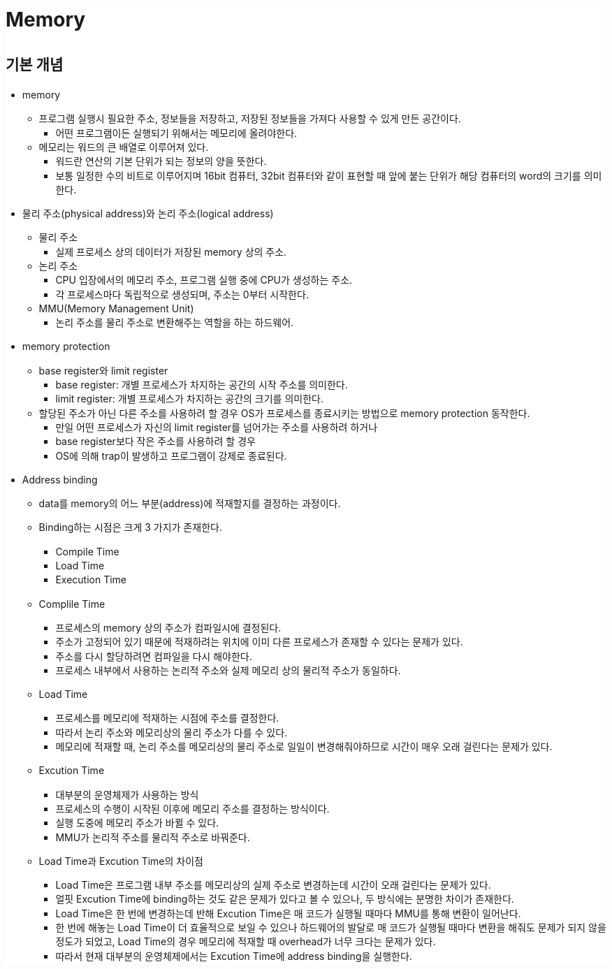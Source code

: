 


# Memory

## 기본 개념

- memory
  - 프로그램 실행시 필요한 주소, 정보들을 저장하고, 저장된 정보들을 가져다 사용할 수 있게 만든 공간이다.
    - 어떤 프로그램이든 실행되기 위해서는 메모리에 올려야한다.
  - 메모리는 워드의 큰 배열로 이루어져 있다.
    - 워드란 연산의 기본 단위가 되는 정보의 양을 뜻한다.
    - 보통 일정한 수의 비트로 이루어지며 16bit 컴퓨터, 32bit 컴퓨터와 같이 표현할 때 앞에 붙는 단위가 해당 컴퓨터의 word의 크기를 의미한다.



- 물리 주소(physical address)와 논리 주소(logical address)
  - 물리 주소
    - 실제 프로세스 상의 데이터가 저장된 memory 상의 주소.
  - 논리 주소
    - CPU 입장에서의 메모리 주소, 프로그램 실행 중에  CPU가 생성하는 주소.
    - 각 프로세스마다 독립적으로 생성되며, 주소는 0부터 시작한다.
  - MMU(Memory Management Unit)
    - 논리 주소를 물리 주소로 변환해주는 역할을 하는 하드웨어.



- memory protection
  - base register와 limit register
    - base register: 개별 프로세스가 차지하는 공간의 시작 주소를 의미한다.
    - limit register: 개별 프로세스가 차지하는 공간의 크기를 의미한다.
  - 할당된 주소가 아닌 다른 주소를 사용하려 할 경우 OS가 프로세스를 종료시키는 방법으로 memory protection 동작한다.
    - 만일 어떤 프로세스가 자신의 limit register를 넘어가는 주소를 사용하려 하거나 
    - base register보다 작은 주소를 사용하려 할 경우 
    - OS에 의해 trap이 발생하고 프로그램이 강제로 종료된다.



- Address binding

  - data를 memory의 어느 부분(address)에 적재할지를 결정하는 과정이다.

  - Binding하는 시점은 크게 3 가지가 존재한다.
    - Compile Time
    - Load Time
    - Execution Time
  - Complile Time
    - 프로세스의 memory 상의 주소가 컴파일시에 결정된다. 
    - 주소가 고정되어 있기 때문에 적재하려는 위치에 이미 다른 프로세스가 존재할 수 있다는 문제가 있다.
    - 주소를 다시 할당하려면 컴파일을 다시 해야한다.
    - 프로세스 내부에서 사용하는 논리적 주소와 실제 메모리 상의 물리적 주소가 동일하다.
  - Load Time
    - 프로세스를 메모리에 적재하는 시점에 주소를 결정한다.
    - 따라서 논리 주소와 메모리상의 물리 주소가 다를 수 있다.
    - 메모리에 적재할 때, 논리 주소를 메모리상의 물리 주소로 일일이 변경해줘야하므로 시간이 매우 오래 걸린다는 문제가 있다.
  - Excution Time
    - 대부분의 운영체제가 사용하는 방식
    - 프로세스의 수행이 시작된 이후에 메모리 주소를 결정하는 방식이다.
    - 실행 도중에 메모리 주소가 바뀔 수 있다.
    - MMU가 논리적 주소를 물리적 주소로 바꿔준다.
  - Load Time과 Excution Time의 차이점
    - Load Time은 프로그램 내부 주소를 메모리상의 실제 주소로 변경하는데 시간이 오래 걸린다는 문제가 있다.
    - 얼핏 Excution Time에 binding하는 것도 같은 문제가 있다고 볼 수 있으나, 두 방식에는 분명한 차이가 존재한다.
    - Load Time은 한 번에 변경하는데 반해 Excution Time은 매 코드가 실행될 때마다 MMU를 통해 변환이 일어난다.
    - 한 번에 해놓는 Load Time이 더 효율적으로 보일 수 있으나 하드웨어의 발달로 매 코드가 실행될 때마다 변환을 해줘도 문제가 되지 않을 정도가 되었고, Load Time의 경우 메모리에 적재할 때 overhead가 너무 크다는 문제가 있다.
    - 따라서 현재 대부분의 운영체제에서는 Excution Time에 address binding을 실행한다.
